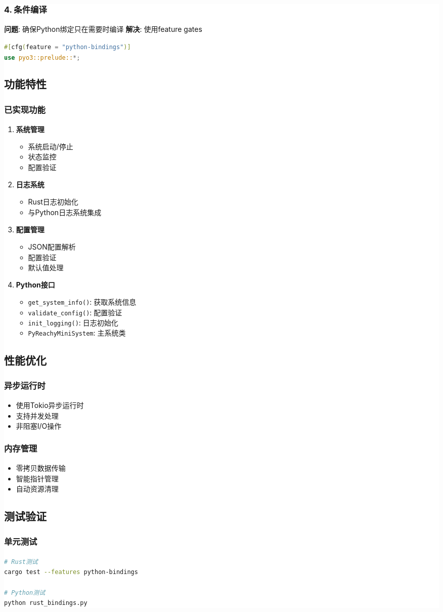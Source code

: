 ### 4. 条件编译
**问题**: 确保Python绑定只在需要时编译
**解决**: 使用feature gates
```rust
#[cfg(feature = "python-bindings")]
use pyo3::prelude::*;
```

## 功能特性

### 已实现功能
1. **系统管理**
   - 系统启动/停止
   - 状态监控
   - 配置验证

2. **日志系统**
   - Rust日志初始化
   - 与Python日志系统集成

3. **配置管理**
   - JSON配置解析
   - 配置验证
   - 默认值处理

4. **Python接口**
   - `get_system_info()`: 获取系统信息
   - `validate_config()`: 配置验证
   - `init_logging()`: 日志初始化
   - `PyReachyMiniSystem`: 主系统类

## 性能优化

### 异步运行时
- 使用Tokio异步运行时
- 支持并发处理
- 非阻塞I/O操作

### 内存管理
- 零拷贝数据传输
- 智能指针管理
- 自动资源清理

## 测试验证

### 单元测试
```bash
# Rust测试
cargo test --features python-bindings

# Python测试
python rust_bindings.py
```
